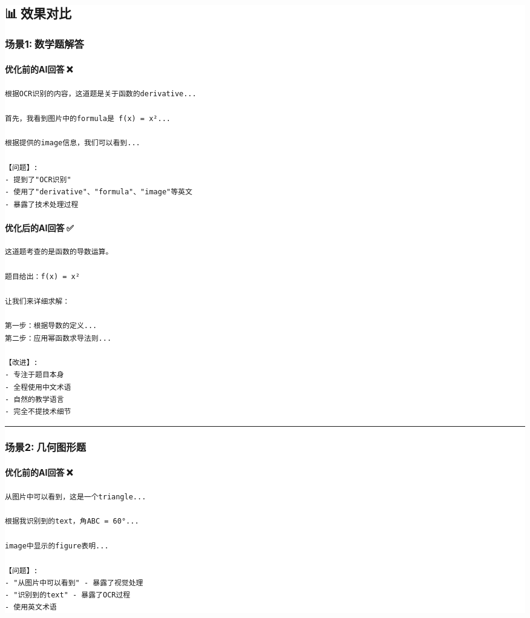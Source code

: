 
## 📊 效果对比

### 场景1: 数学题解答

#### **优化前的AI回答** ❌
```
根据OCR识别的内容，这道题是关于函数的derivative...

首先，我看到图片中的formula是 f(x) = x²...

根据提供的image信息，我们可以看到...

【问题】:
- 提到了"OCR识别"
- 使用了"derivative"、"formula"、"image"等英文
- 暴露了技术处理过程
```

#### **优化后的AI回答** ✅
```
这道题考查的是函数的导数运算。

题目给出：f(x) = x²

让我们来详细求解：

第一步：根据导数的定义...
第二步：应用幂函数求导法则...

【改进】:
- 专注于题目本身
- 全程使用中文术语
- 自然的教学语言
- 完全不提技术细节
```

---

### 场景2: 几何图形题

#### **优化前的AI回答** ❌
```
从图片中可以看到，这是一个triangle...

根据我识别到的text，角ABC = 60°...

image中显示的figure表明...

【问题】:
- "从图片中可以看到" - 暴露了视觉处理
- "识别到的text" - 暴露了OCR过程
- 使用英文术语
```
